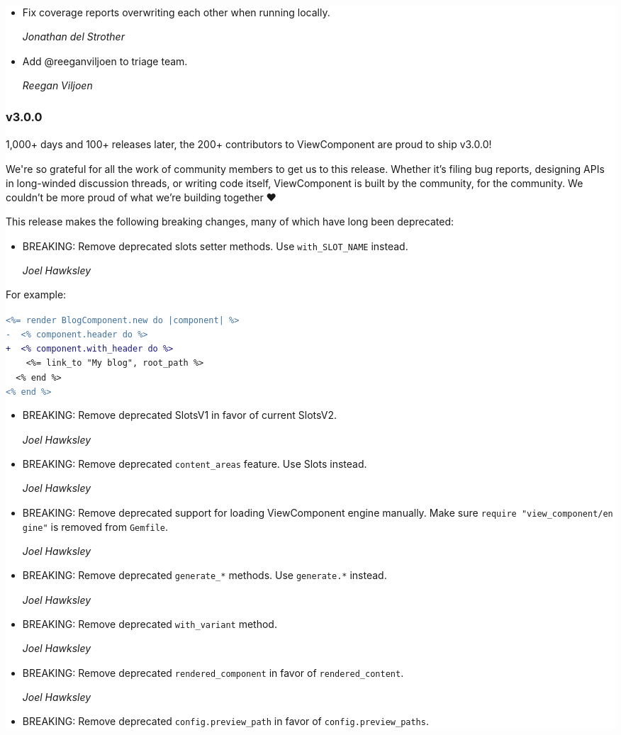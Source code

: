 * Fix coverage reports overwriting each other when running locally.

    *Jonathan del Strother*

* Add @reeganviljoen to triage team.

    *Reegan Viljoen*

### v3.0.0

1,000+ days and 100+ releases later, the 200+ contributors to ViewComponent are proud to ship v3.0.0!

We're so grateful for all the work of community members to get us to this release. Whether it’s filing bug reports, designing APIs in long-winded discussion threads, or writing code itself, ViewComponent is built by the community, for the community. We couldn’t be more proud of what we’re building together :heart:

This release makes the following breaking changes, many of which have long been deprecated:

* BREAKING: Remove deprecated slots setter methods. Use `with_SLOT_NAME` instead.

    *Joel Hawksley*

For example:

```diff
<%= render BlogComponent.new do |component| %>
-  <% component.header do %>
+  <% component.with_header do %>
    <%= link_to "My blog", root_path %>
  <% end %>
<% end %>
```

* BREAKING: Remove deprecated SlotsV1 in favor of current SlotsV2.

    *Joel Hawksley*

* BREAKING: Remove deprecated `content_areas` feature. Use Slots instead.

    *Joel Hawksley*

* BREAKING: Remove deprecated support for loading ViewComponent engine manually. Make sure `require "view_component/engine"` is removed from `Gemfile`.

    *Joel Hawksley*

* BREAKING: Remove deprecated `generate_*` methods. Use `generate.*` instead.

    *Joel Hawksley*

* BREAKING: Remove deprecated `with_variant` method.

    *Joel Hawksley*

* BREAKING: Remove deprecated `rendered_component` in favor of `rendered_content`.

    *Joel Hawksley*

* BREAKING: Remove deprecated `config.preview_path` in favor of `config.preview_paths`.
